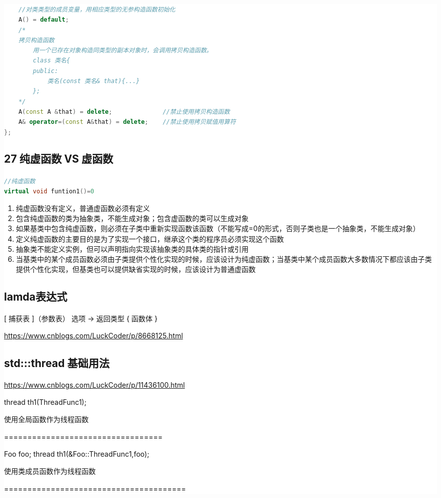 ```c++
    //对类类型的成员变量，用相应类型的无参构造函数初始化
	A() = default;
	/*
	拷贝构造函数
		用一个已存在对象构造同类型的副本对象时，会调用拷贝构造函数。
		class 类名{
		public:
			类名(const 类名& that){...}
		};
	*/
	A(const A &that) = delete;				//禁止使用拷贝构造函数
	A& operator=(const A&that) = delete;	//禁止使用拷贝赋值用算符
};
```



## 27 纯虚函数 VS 虚函数

```c++
//纯虚函数
virtual void funtion1()=0
```



1. 纯虚函数没有定义，普通虚函数必须有定义
2. 包含纯虚函数的类为抽象类，不能生成对象；包含虚函数的类可以生成对象
3. 如果基类中包含纯虚函数，则必须在子类中重新实现函数该函数（不能写成=0的形式，否则子类也是一个抽象类，不能生成对象）
4. 定义纯虚函数的主要目的是为了实现一个接口，继承这个类的程序员必须实现这个函数
5. 抽象类不能定义实例，但可以声明指向实现该抽象类的具体类的指针或引用
6. 当基类中的某个成员函数必须由子类提供个性化实现的时候，应该设计为纯虚函数；当基类中某个成员函数大多数情况下都应该由子类提供个性化实现，但基类也可以提供缺省实现的时候，应该设计为普通虚函数



## lamda表达式

[ 捕获表 ]（参数表） 选项 -> 返回类型 { 函数体 }

https://www.cnblogs.com/LuckCoder/p/8668125.html

## std:::thread 基础用法

https://www.cnblogs.com/LuckCoder/p/11436100.html

thread th1(ThreadFunc1);

使用全局函数作为线程函数 

==================================

  Foo foo;
  thread th1(&Foo::ThreadFunc1,foo);

使用类成员函数作为线程函数

=======================================

